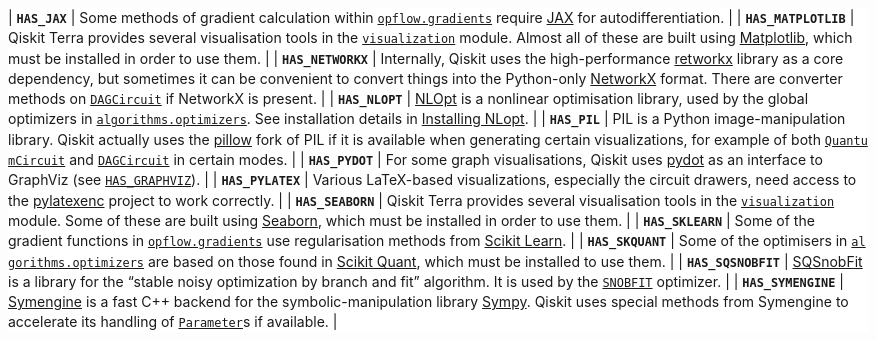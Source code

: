 | **`HAS_JAX`**        | Some methods of gradient calculation within [`opflow.gradients`](qiskit.opflow.gradients#module-qiskit.opflow.gradients "qiskit.opflow.gradients") require [JAX](https://github.com/google/jax) for autodifferentiation.                                                                                                                                                                                                                                          |
| **`HAS_MATPLOTLIB`** | Qiskit Terra provides several visualisation tools in the [`visualization`](visualization#module-qiskit.visualization "qiskit.visualization") module. Almost all of these are built using [Matplotlib](https://matplotlib.org/), which must be installed in order to use them.                                                                                                                                                                                     |
| **`HAS_NETWORKX`**   | Internally, Qiskit uses the high-performance [retworkx](https://github.com/Qiskit/retworkx) library as a core dependency, but sometimes it can be convenient to convert things into the Python-only [NetworkX](https://networkx.org/) format. There are converter methods on [`DAGCircuit`](qiskit.dagcircuit.DAGCircuit#qiskit.dagcircuit.DAGCircuit "qiskit.dagcircuit.DAGCircuit") if NetworkX is present.                                                     |
| **`HAS_NLOPT`**      | [NLOpt](https://nlopt.readthedocs.io/en/latest/) is a nonlinear optimisation library, used by the global optimizers in [`algorithms.optimizers`](qiskit.algorithms.optimizers#module-qiskit.algorithms.optimizers "qiskit.algorithms.optimizers"). See installation details in [Installing NLopt](qiskit.algorithms.optimizers.nlopts#installing-nlopt).                                                                                                          |
| **`HAS_PIL`**        | PIL is a Python image-manipulation library. Qiskit actually uses the [pillow](https://pillow.readthedocs.io/en/stable/) fork of PIL if it is available when generating certain visualizations, for example of both [`QuantumCircuit`](qiskit.circuit.QuantumCircuit#qiskit.circuit.QuantumCircuit "qiskit.circuit.QuantumCircuit") and [`DAGCircuit`](qiskit.dagcircuit.DAGCircuit#qiskit.dagcircuit.DAGCircuit "qiskit.dagcircuit.DAGCircuit") in certain modes. |
| **`HAS_PYDOT`**      | For some graph visualisations, Qiskit uses [pydot](https://github.com/pydot/pydot) as an interface to GraphViz (see [`HAS_GRAPHVIZ`](#qiskit.utils.optionals.HAS_GRAPHVIZ "qiskit.utils.optionals.HAS_GRAPHVIZ")).                                                                                                                                                                                                                                                |
| **`HAS_PYLATEX`**    | Various LaTeX-based visualizations, especially the circuit drawers, need access to the [pylatexenc](https://github.com/phfaist/pylatexenc) project to work correctly.                                                                                                                                                                                                                                                                                             |
| **`HAS_SEABORN`**    | Qiskit Terra provides several visualisation tools in the [`visualization`](visualization#module-qiskit.visualization "qiskit.visualization") module. Some of these are built using [Seaborn](https://seaborn.pydata.org/), which must be installed in order to use them.                                                                                                                                                                                          |
| **`HAS_SKLEARN`**    | Some of the gradient functions in [`opflow.gradients`](qiskit.opflow.gradients#module-qiskit.opflow.gradients "qiskit.opflow.gradients") use regularisation methods from [Scikit Learn](https://scikit-learn.org/stable/).                                                                                                                                                                                                                                        |
| **`HAS_SKQUANT`**    | Some of the optimisers in [`algorithms.optimizers`](qiskit.algorithms.optimizers#module-qiskit.algorithms.optimizers "qiskit.algorithms.optimizers") are based on those found in [Scikit Quant](https://github.com/scikit-quant/scikit-quant), which must be installed to use them.                                                                                                                                                                               |
| **`HAS_SQSNOBFIT`**  | [SQSnobFit](https://pypi.org/project/SQSnobFit/) is a library for the “stable noisy optimization by branch and fit” algorithm. It is used by the [`SNOBFIT`](qiskit.algorithms.optimizers.SNOBFIT#qiskit.algorithms.optimizers.SNOBFIT "qiskit.algorithms.optimizers.SNOBFIT") optimizer.                                                                                                                                                                         |
| **`HAS_SYMENGINE`**  | [Symengine](https://github.com/symengine/symengine) is a fast C++ backend for the symbolic-manipulation library [Sympy](https://www.sympy.org/en/index.html). Qiskit uses special methods from Symengine to accelerate its handling of [`Parameter`](qiskit.circuit.Parameter#qiskit.circuit.Parameter "qiskit.circuit.Parameter")s if available.                                                                                                                 |